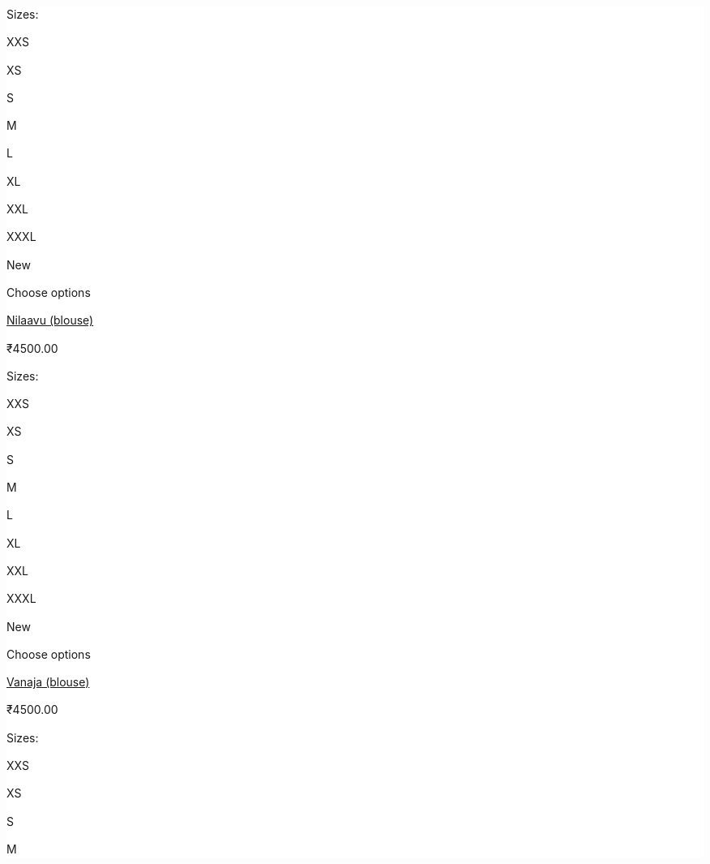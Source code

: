 Sizes:

XXS

XS

S

M

L

XL

XXL

XXXL

New

[](https://suta.in/products/nilaavu-blouse)

Choose options

[Nilaavu (blouse)](https://suta.in/products/nilaavu-blouse)

₹4500.00

Sizes:

XXS

XS

S

M

L

XL

XXL

XXXL

New

[](https://suta.in/products/vanaja-blouse)

Choose options

[Vanaja (blouse)](https://suta.in/products/vanaja-blouse)

₹4500.00

Sizes:

XXS

XS

S

M
